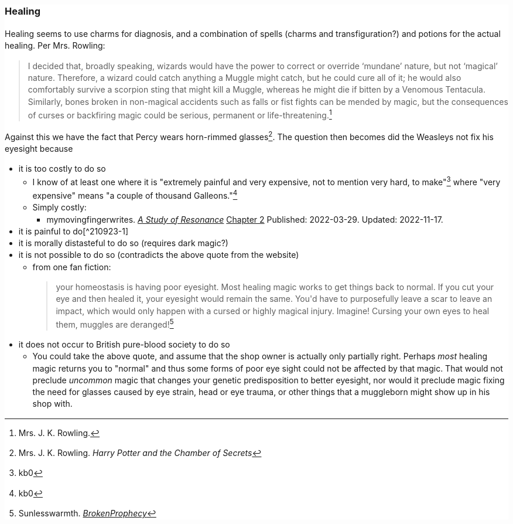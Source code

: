 [^210618-9]: Mrs. J. K. Rowling. 
    _[Harry Potter and the Sorcerer's Stone](https://www.goodreads.com/book/show/3.Harry_Potter_and_the_Sorcerer_s_Stone)_
    p. 146. Pottermore Limited. American Kindle Edition. 

[^210514-9]: works that do this include:
    * CmptrWz. 
      _[For Want of an Outfit](https://archiveofourown.org/works/28507302)_
      [Archive of Our Own](https://archiveofourown.org/)
      Published:2021-01-02 Updated:2021-05-14 Last Viewed: 2021-05-14

### Healing

Healing seems to use charms for diagnosis, and a combination of spells (charms
and transfiguration?) and potions for the actual healing.  Per Mrs. Rowling:

> I decided that, broadly speaking, wizards would have the power to correct or
> override ‘mundane’ nature, but not ‘magical’ nature. Therefore, a wizard could
> catch anything a Muggle might catch, but he could cure all of it; he would
> also comfortably survive a scorpion sting that might kill a Muggle, whereas he
> might die if bitten by a Venomous Tentacula. Similarly, bones broken in
> non-magical accidents such as falls or fist fights can be mended by magic, but
> the consequences of curses or backfiring magic could be serious, permanent or
> life-threatening.[^210302-1]

Against this we have the fact that Percy wears horn-rimmed glasses[^210302-2].
The question then becomes did the Weasleys not fix his eyesight because

* it is too costly to do so 
  * I know of at least one where it is "extremely painful and very expensive, not to
    mention very hard, to make"[^210302-3] where "very expensive" means "a
    couple of thousand Galleons."[^210302-4]
  * Simply costly:
    * mymovingfingerwrites. _[A Study of Resonance](https://archiveofourown.org/works/38041177)_
      [Chapter 2](https://archiveofourown.org/works/38041177/chapters/95298757)
      Published: 2022-03-29. Updated: 2022-11-17. 
* it is painful to do[^210923-1]
* it is morally distasteful to do so (requires dark magic?)
* it is not possible to do so (contradicts the above quote from the website)
  * from one fan fiction: 
    > your homeostasis is having poor eyesight. Most healing magic works to get
      things back to normal. If you cut your eye and then healed it, your
      eyesight would remain the same. You'd have to purposefully leave a scar
      to leave an impact, which would only happen with a cursed or highly
      magical injury. Imagine! Cursing your own eyes to heal them, muggles are
      deranged\![^210302-5]
* it does not occur to British pure-blood society to do so 
  * You could take the above quote, and assume that the shop owner is actually
    only partially right.  Perhaps *most* healing magic returns you to "normal"
    and thus some forms of poor eye sight could not be affected by that magic.
    That would not preclude *uncommon* magic that changes your genetic
    predisposition to better eyesight, nor would it preclude magic fixing the
    need for glasses caused by eye strain, head or eye trauma, or other things
    that a muggleborn might show up in his shop with. 


[BoST]: https://magicscrapbook.tumblr.com/post/162085200042/book-of-spells-transcript
[hpl1]: https://www.hp-lexicon.org/thing/gamps-law-of-elemental-transfiguration/
[AO1]: https://web.archive.org/
[^210902-3]: Mrs. J. K. Rowling. 
[^210902-4]: Mrs. J. K. Rowling.
[^210823-6]: Kratos1989.
[^210823-5]: Kratos1989.
[^210820-1]: Mrs. J. K. Rowling. 
[^210810-5]: Mrs. J. K. Rowling. 
[^210709-1]: CmptrWz. 
[^210702-4]: Mrs. J. K. Rowling. 
[^210630-5]: Mrs. J. K. Rowling. 
[^210406-44]: [magicscrapbook](https://magicscrapbook.tumblr.com/)
[^211129-1]: Others have as well.
[^210702-1]: Mrs. J. K. Rowling. 
[^210302-4]: kb0
[^210302-3]: kb0
[^210914-1]: Mrs. J. K. Rowling. 
[^220715-3]: Works include but are not limited to:
[^210513-7]: Mrs. J. K. Rowling. _Harry Potter and the Half-Blood Prince_
[^210513-6]: citation needed. 
[Legilimency]: <{{< ref "Harrypedia/magic/spells/Legilimens" >}}>
[^210513-4]: citation needed
[^210513-5]: citation needed
[ww]: https://www.wizardingworld.com
[20210126-1]: https://www.wizardingworld.com/writing-by-jk-rowling/wand-woods 
[20210126-2]: https://www.wizardingworld.com/writing-by-jk-rowling/wand-lengths-and-flexibility
[20210126-3]: https://www.wizardingworld.com/writing-by-jk-rowling/wand-cores
[20210511-9]: https://harrypotter.fandom.com/wiki/Wand_wood
[^210512-1]: Mrs. J. K. Rowling. _Harry Potter and the Sorcerer's Stone_
[^210512-2]: Mrs. J. K. Rowling. _Harry Potter and the Sorcerer's Stone_
[^210512-3]: Garrick Ollivander is the purported author of all 3 Pottermore
[^210511-8]: Mrs. J. K. Rowling. _Harry Potter and the Goblet of Fire_
[^210511-7]: Mrs. J. K. Rowling. 
[^210511-6]: Mrs. J. K. Rowling. 
[^210511-5]: Mrs. J. K. Rowling. _Harry Potter and the Sorcerer's Stone_
[^210511-4]: Mrs. J. K. Rowling. _Short Stories from Hogwarts of Power,
[^200723-1]: Mrs. J. K. Rowling. 
[^200723-2]: Mrs. J. K. Rowling. 
[^210512-5]: Mrs. J. K. Rowling. 
[^210512-4]: Mrs. J. K. Rowling. 
[^200723-3]: Mrs. J. K. Rowling. 
[^200806-5]: Mrs. J. K. Rowling. 
[^210521-2]: Mrs. J. K. Rowling. _Harry Potter and the Sorcerer's Stone_
[^210521-1]: Mrs. J. K. Rowling. paraphrased, but a citations is still needed.
[^210810-4]: Mrs. J. K. Rowling. 
[^210618-1]: Mrs. J. K. Rowling. 
[^210618-2]: Mrs. J. K. Rowling. 
[^210618-3]: Mrs. J. K. Rowling.
[^210618-4]: Mrs. J. K. Rowling.
[^210329-13]: Need Citation
[^210329-14]: Need Citation
[^210329-15]: Need Citation
[^210329-16]: Need Citation
[^210329-17]: Need Citation
[^210329-18]: Need Citation
[^210329-19]: Need Citation
[^210329-12]: [Wikipedia](https://en.wikipedia.org/) 
[^180709-2]: Mrs. J. K. Rowling. _Harry Potter and the Order of the Phoenix_.  Chapter 37. Location 12236. 
[^200731-4]: Mrs. J. K. Rowling.  _Harry Potter and the Goblet of Fire_ 
[^200731-5]: Mrs. J. K. Rowling. _Harry Potter and the Order of the Phoenix_
[^200731-6]: Radaslab.  
[^200731-7]: Citation needed. 
[^210302-1]: Mrs. J. K. Rowling. 
[^210304-5]: Mrs. J. K. Rowling.
[^210304-6]: Mrs. J. K. Rowling.
[^210302-2]: Mrs. J. K. Rowling. _Harry Potter and the Chamber of Secrets_
[^210302-5]: Sunlesswarmth. _[BrokenProphecy](https://www.fanfiction.net/s/13712386)_